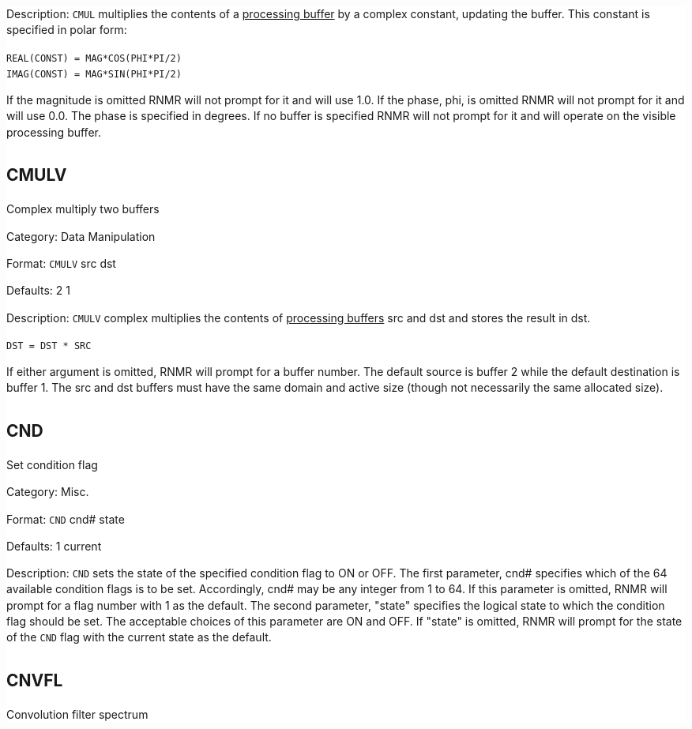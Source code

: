 Description:
`CMUL` multiplies the contents of a [processing buffer](syntax#buffers) by a complex constant, updating the buffer. This
constant is specified in polar form:

    REAL(CONST) = MAG*COS(PHI*PI/2)
    IMAG(CONST) = MAG*SIN(PHI*PI/2)

If the magnitude is omitted RNMR will not prompt for it and will use 1.0. If the phase, phi, is omitted RNMR will not
prompt for it and will use 0.0. The phase is specified in degrees. If no buffer is specified RNMR will not prompt for it
and will operate on the visible processing buffer.
## CMULV
Complex multiply two buffers

Category: Data Manipulation

Format: `CMULV` src dst

Defaults: 2 1

Description:
`CMULV` complex multiplies the contents of [processing buffers](syntax.md#buffers) src and dst and stores the result in
dst.

    DST = DST * SRC

If either argument is omitted, RNMR will prompt for a buffer number. The default source is buffer 2 while the default
destination is buffer 1. The src and dst buffers must have the same domain and active size (though not necessarily the
same allocated size).
## CND
Set condition flag

Category: Misc.

Format: `CND` cnd# state

Defaults: 1 current

Description:
`CND` sets the state of the specified condition flag to ON or OFF. The first parameter, cnd# specifies which of the
64 available condition flags is to be set. Accordingly, cnd# may be any integer from 1 to 64. If this parameter is
omitted, RNMR will prompt for a flag number with 1 as the default. The second parameter, "state" specifies the logical
state to  which the condition flag should be set. The acceptable choices of this parameter are ON and OFF. If "state" is
omitted, RNMR will prompt for the state of the `CND` flag with the current state as the default.
## CNVFL
Convolution filter spectrum
